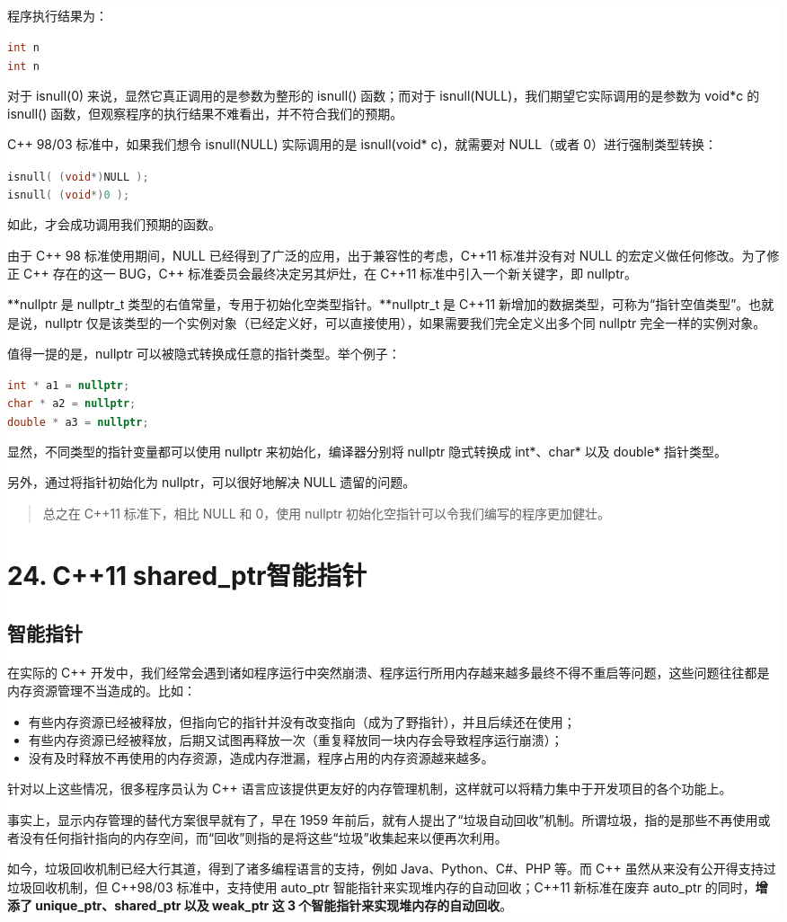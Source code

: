 程序执行结果为：

```c++
int n
int n
```

对于 isnull(0) 来说，显然它真正调用的是参数为整形的 isnull() 函数；而对于 isnull(NULL)，我们期望它实际调用的是参数为 void*c 的 isnull() 函数，但观察程序的执行结果不难看出，并不符合我们的预期。

C++ 98/03 标准中，如果我们想令 isnull(NULL) 实际调用的是 isnull(void* c)，就需要对 NULL（或者 0）进行强制类型转换：

```c++
isnull( (void*)NULL );
isnull( (void*)0 );
```

如此，才会成功调用我们预期的函数。

由于 C++ 98 标准使用期间，NULL 已经得到了广泛的应用，出于兼容性的考虑，C++11 标准并没有对 NULL 的宏定义做任何修改。为了修正 C++ 存在的这一 BUG，C++ 标准委员会最终决定另其炉灶，在 C++11 标准中引入一个新关键字，即 nullptr。

**nullptr 是 nullptr_t 类型的右值常量，专用于初始化空类型指针。**nullptr_t 是 C++11 新增加的数据类型，可称为“指针空值类型”。也就是说，nullptr 仅是该类型的一个实例对象（已经定义好，可以直接使用），如果需要我们完全定义出多个同 nullptr 完全一样的实例对象。

值得一提的是，nullptr 可以被隐式转换成任意的指针类型。举个例子：

```c++
int * a1 = nullptr;
char * a2 = nullptr;
double * a3 = nullptr;
```

显然，不同类型的指针变量都可以使用 nullptr 来初始化，编译器分别将 nullptr 隐式转换成 int*、char* 以及 double* 指针类型。

另外，通过将指针初始化为 nullptr，可以很好地解决 NULL 遗留的问题。

> 总之在 C++11 标准下，相比 NULL 和 0，使用 nullptr 初始化空指针可以令我们编写的程序更加健壮。





# 24. C++11 shared_ptr智能指针

## 智能指针

在实际的 C++ 开发中，我们经常会遇到诸如程序运行中突然崩溃、程序运行所用内存越来越多最终不得不重启等问题，这些问题往往都是内存资源管理不当造成的。比如：

- 有些内存资源已经被释放，但指向它的指针并没有改变指向（成为了野指针），并且后续还在使用；
- 有些内存资源已经被释放，后期又试图再释放一次（重复释放同一块内存会导致程序运行崩溃）；
- 没有及时释放不再使用的内存资源，造成内存泄漏，程序占用的内存资源越来越多。

针对以上这些情况，很多程序员认为 C++ 语言应该提供更友好的内存管理机制，这样就可以将精力集中于开发项目的各个功能上。

事实上，显示内存管理的替代方案很早就有了，早在 1959 年前后，就有人提出了“垃圾自动回收”机制。所谓垃圾，指的是那些不再使用或者没有任何指针指向的内存空间，而“回收”则指的是将这些“垃圾”收集起来以便再次利用。

如今，垃圾回收机制已经大行其道，得到了诸多编程语言的支持，例如 Java、Python、C#、PHP 等。而 C++ 虽然从来没有公开得支持过垃圾回收机制，但 C++98/03 标准中，支持使用 auto_ptr 智能指针来实现堆内存的自动回收；C++11 新标准在废弃 auto_ptr 的同时，**增添了 unique_ptr、shared_ptr 以及 weak_ptr 这 3 个智能指针来实现堆内存的自动回收**。

